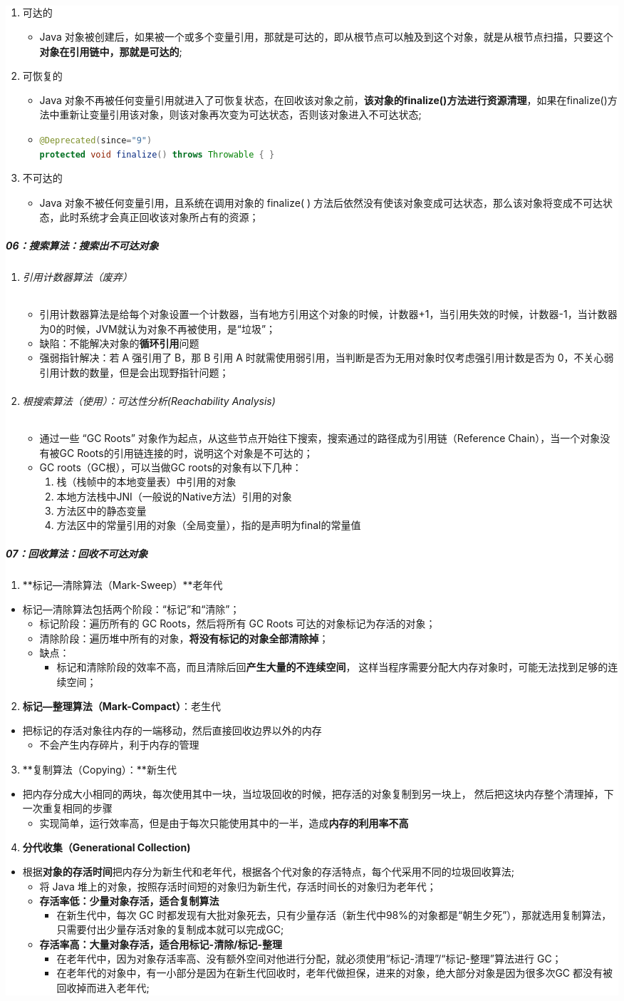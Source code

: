 1. 可达的
  
   - Java 对象被创建后，如果被一个或多个变量引用，那就是可达的，即从根节点可以触及到这个对象，就是从根节点扫描，只要这个**对象在引用链中，那就是可达的**;
2. 可恢复的
   - Java 对象不再被任何变量引用就进入了可恢复状态，在回收该对象之前，**该对象的finalize()方法进行资源清理**，如果在finalize()方法中重新让变量引用该对象，则该对象再次变为可达状态，否则该对象进入不可达状态;
   
   - ```java
     @Deprecated(since="9")
     protected void finalize() throws Throwable { }
     ```
3. 不可达的
  
   - Java 对象不被任何变量引用，且系统在调用对象的 finalize( ) 方法后依然没有使该对象变成可达状态，那么该对象将变成不可达状态，此时系统才会真正回收该对象所占有的资源；

##### 06：搜索算法：搜索出不可达对象

1. ###### 引用计数器算法（废弃）

   - 引用计数器算法是给每个对象设置一个计数器，当有地方引用这个对象的时候，计数器+1，当引用失效的时候，计数器-1，当计数器为0的时候，JVM就认为对象不再被使用，是“垃圾”；
   - 缺陷：不能解决对象的**循环引用**问题
   - 强弱指针解决：若 A 强引用了 B，那 B 引用 A 时就需使用弱引用，当判断是否为无用对象时仅考虑强引用计数是否为 0，不关心弱引用计数的数量，但是会出现野指针问题；

2. ###### 根搜索算法（使用）：可达性分析(Reachability Analysis)

   - 通过一些 “GC Roots” 对象作为起点，从这些节点开始往下搜索，搜索通过的路径成为引用链（Reference Chain），当一个对象没有被GC Roots的引用链连接的时，说明这个对象是不可达的；
   - GC roots（GC根），可以当做GC roots的对象有以下几种：
     1. 栈（栈帧中的本地变量表）中引用的对象
     2. 本地方法栈中JNI（一般说的Native方法）引用的对象
     3. 方法区中的静态变量
     4. 方法区中的常量引用的对象（全局变量），指的是声明为final的常量值

##### 07：回收算法：回收不可达对象

1. **标记—清除算法（Mark-Sweep）**老年代
- 标记—清除算法包括两个阶段：“标记”和“清除”；
   - 标记阶段：遍历所有的 GC Roots，然后将所有 GC Roots 可达的对象标记为存活的对象；
   - 清除阶段：遍历堆中所有的对象，**将没有标记的对象全部清除掉**；
   - 缺点：
     - 标记和清除阶段的效率不高，而且清除后回**产生大量的不连续空间**， 这样当程序需要分配大内存对象时，可能无法找到足够的连续空间；
2. **标记—整理算法（Mark-Compact）**：老生代
- 把标记的存活对象往内存的一端移动，然后直接回收边界以外的内存
   - 不会产生内存碎片，利于内存的管理
3. **复制算法（Copying）：**新生代
- 把内存分成大小相同的两块，每次使用其中一块，当垃圾回收的时候，把存活的对象复制到另一块上， 然后把这块内存整个清理掉，下一次重复相同的步骤
   - 实现简单，运行效率高，但是由于每次只能使用其中的一半，造成**内存的利用率不高**

 4. **分代收集（Generational Collection)** 
- 根据**对象的存活时间**把内存分为新生代和老年代，根据各个代对象的存活特点，每个代采用不同的垃圾回收算法;
     - 将 Java 堆上的对象，按照存活时间短的对象归为新生代，存活时间长的对象归为老年代；
     - **存活率低：少量对象存活，适合复制算法**
        - 在新生代中，每次 GC 时都发现有大批对象死去，只有少量存活（新生代中98%的对象都是“朝生夕死”），那就选用复制算法，只需要付出少量存活对象的复制成本就可以完成GC;
     - **存活率高：大量对象存活，适合用标记-清除/标记-整理**
        - 在老年代中，因为对象存活率高、没有额外空间对他进行分配，就必须使用“标记-清理”/“标记-整理”算法进行 GC；
        - 在老年代的对象中，有一小部分是因为在新生代回收时，老年代做担保，进来的对象，绝大部分对象是因为很多次GC 都没有被回收掉而进入老年代;

